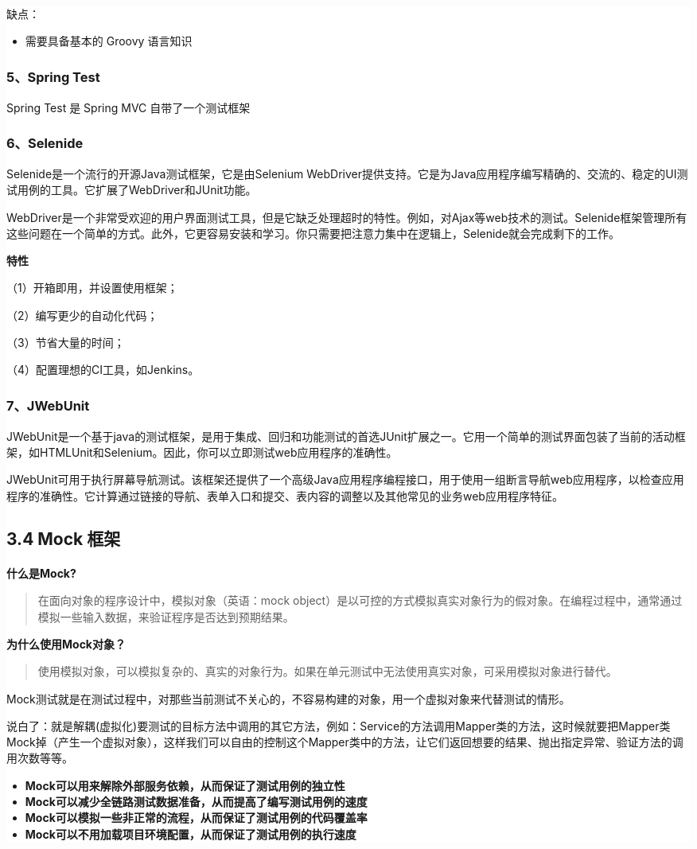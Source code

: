缺点：

- 需要具备基本的 Groovy 语言知识



### 5、Spring Test

Spring Test 是 Spring MVC 自带了一个测试框架



### 6、Selenide

Selenide是一个流行的开源Java测试框架，它是由Selenium WebDriver提供支持。它是为Java应用程序编写精确的、交流的、稳定的UI测试用例的工具。它扩展了WebDriver和JUnit功能。

WebDriver是一个非常受欢迎的用户界面测试工具，但是它缺乏处理超时的特性。例如，对Ajax等web技术的测试。Selenide框架管理所有这些问题在一个简单的方式。此外，它更容易安装和学习。你只需要把注意力集中在逻辑上，Selenide就会完成剩下的工作。

**特性**

（1）开箱即用，并设置使用框架；

（2）编写更少的自动化代码；

（3）节省大量的时间；

（4）配置理想的CI工具，如Jenkins。


### 7、JWebUnit

JWebUnit是一个基于java的测试框架，是用于集成、回归和功能测试的首选JUnit扩展之一。它用一个简单的测试界面包装了当前的活动框架，如HTMLUnit和Selenium。因此，你可以立即测试web应用程序的准确性。

JWebUnit可用于执行屏幕导航测试。该框架还提供了一个高级Java应用程序编程接口，用于使用一组断言导航web应用程序，以检查应用程序的准确性。它计算通过链接的导航、表单入口和提交、表内容的调整以及其他常见的业务web应用程序特征。



## 3.4 Mock 框架

 **什么是Mock?**

>在面向对象的程序设计中，模拟对象（英语：mock object）是以可控的方式模拟真实对象行为的假对象。在编程过程中，通常通过模拟一些输入数据，来验证程序是否达到预期结果。

**为什么使用Mock对象？**

 >使用模拟对象，可以模拟复杂的、真实的对象行为。如果在单元测试中无法使用真实对象，可采用模拟对象进行替代。

 Mock测试就是在测试过程中，对那些当前测试不关心的，不容易构建的对象，用一个虚拟对象来代替测试的情形。

说白了：就是解耦(虚拟化)要测试的目标方法中调用的其它方法，例如：Service的方法调用Mapper类的方法，这时候就要把Mapper类Mock掉（产生一个虚拟对象），这样我们可以自由的控制这个Mapper类中的方法，让它们返回想要的结果、抛出指定异常、验证方法的调用次数等等。

- **Mock可以用来解除外部服务依赖，从而保证了测试用例的独立性**
- **Mock可以减少全链路测试数据准备，从而提高了编写测试用例的速度**
- **Mock可以模拟一些非正常的流程，从而保证了测试用例的代码覆盖率**
- **Mock可以不用加载项目环境配置，从而保证了测试用例的执行速度**
